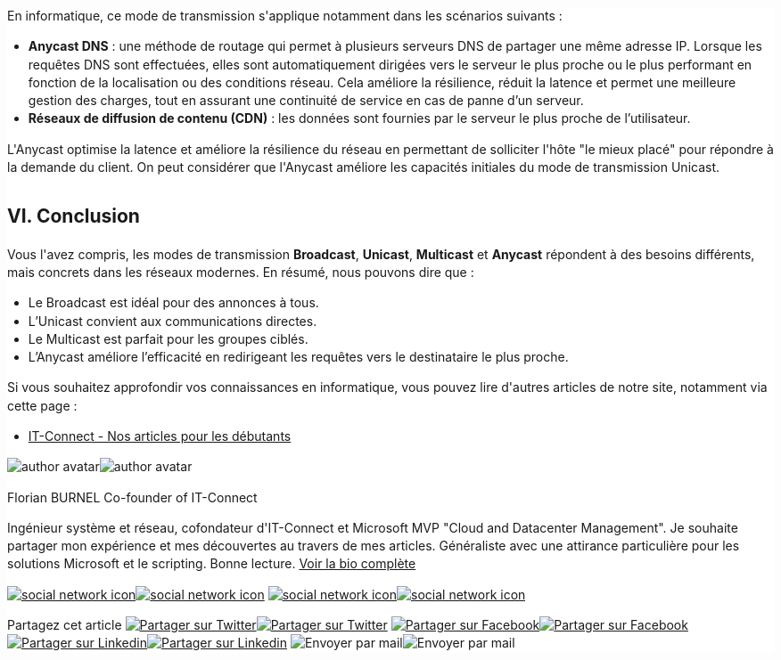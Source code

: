 En informatique, ce mode de transmission s'applique notamment dans les scénarios suivants :

* **Anycast DNS** : une méthode de routage qui permet à plusieurs serveurs DNS de partager une même adresse IP. Lorsque les requêtes DNS sont effectuées, elles sont automatiquement dirigées vers le serveur le plus proche ou le plus performant en fonction de la localisation ou des conditions réseau. Cela améliore la résilience, réduit la latence et permet une meilleure gestion des charges, tout en assurant une continuité de service en cas de panne d’un serveur.
* **Réseaux de diffusion de contenu (CDN)** : les données sont fournies par le serveur le plus proche de l’utilisateur.

L'Anycast optimise la latence et améliore la résilience du réseau en permettant de solliciter l'hôte "le mieux placé" pour répondre à la demande du client. On peut considérer que l'Anycast améliore les capacités initiales du mode de transmission Unicast.

## VI. Conclusion

Vous l'avez compris, les modes de transmission **Broadcast**, **Unicast**, **Multicast** et **Anycast** répondent à des besoins différents, mais concrets dans les réseaux modernes. En résumé, nous pouvons dire que :

* Le Broadcast est idéal pour des annonces à tous.
* L’Unicast convient aux communications directes.
* Le Multicast est parfait pour les groupes ciblés.
* L’Anycast améliore l’efficacité en redirigeant les requêtes vers le destinataire le plus proche.

Si vous souhaitez approfondir vos connaissances en informatique, vous pouvez lire d'autres articles de notre site, notamment via cette page :

* [IT-Connect - Nos articles pour les débutants](https://www.it-connect.fr/cours-tutoriels/debuter-administration-systeme-reseau/)

![author avatar](data:image/svg+xml...)![author avatar](https://secure.gravatar.com/avatar/170fd67d4a46d5e9509ba70bdfa04154?s=300&d=mm&r=g)

Florian BURNEL
Co-founder of IT-Connect

Ingénieur système et réseau, cofondateur d'IT-Connect et Microsoft MVP "Cloud and Datacenter Management". Je souhaite partager mon expérience et mes découvertes au travers de mes articles. Généraliste avec une attirance particulière pour les solutions Microsoft et le scripting. Bonne lecture.
[Voir la bio complète](https://www.it-connect.fr/author/florian/)

[![social network icon](data:image/svg+xml...)![social network icon](data:image/svg+xml;base64...)](https://www.youtube.com/%40IT-Connect)
[![social network icon](data:image/svg+xml...)![social network icon](data:image/svg+xml;base64...)](https://www.linkedin.com/in/florian-burnel-268b52b1/)

Partagez cet article
[![Partager sur Twitter](data:image/svg+xml...)![Partager sur Twitter](https://www.it-connect.fr/wp-content-itc/themes/itc-2017-child/images/flat_twitter.png)](https://www.twitter.com/share?text=@ITConnect_fr%20-%20Le%20Broadcast,%20Unicast,%20Multicast%20et%20Anycast%20expliqu%C3%A9s%20pour%20les%20d%C3%A9butants&url=https://www.it-connect.fr/broadcast-unicast-multicast-et-anycast-pour-les-debutants/ "Partager sur Twitter")
[![Partager sur Facebook](data:image/svg+xml...)![Partager sur Facebook](https://www.it-connect.fr/wp-content-itc/themes/itc-2017-child/images/flat_facebook.png)](https://www.facebook.com/sharer.php?u=https://www.it-connect.fr/broadcast-unicast-multicast-et-anycast-pour-les-debutants/&t=Le%20Broadcast,%20Unicast,%20Multicast%20et%20Anycast%20expliqu%C3%A9s%20pour%20les%20d%C3%A9butants)
[![Partager sur Linkedin](data:image/svg+xml...)![Partager sur Linkedin](https://www.it-connect.fr/wp-content-itc/themes/itc-2017-child/images/flat_linkedin.png)](http://www.linkedin.com/shareArticle?mini=true&url=https://www.it-connect.fr/broadcast-unicast-multicast-et-anycast-pour-les-debutants/&title=Le%20Broadcast,%20Unicast,%20Multicast%20et%20Anycast%20expliqu%C3%A9s%20pour%20les%20d%C3%A9butants)
![Envoyer par mail](data:image/svg+xml...)![Envoyer par mail](https://www.it-connect.fr/wp-content-itc/themes/itc-2017-child/images/flat_email.png)

